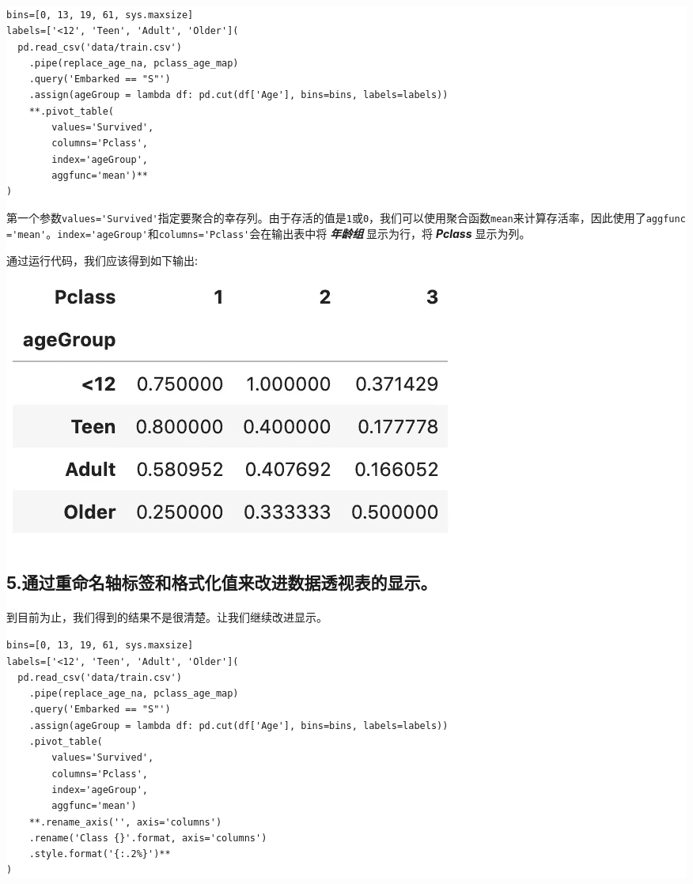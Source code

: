 ```
bins=[0, 13, 19, 61, sys.maxsize]
labels=['<12', 'Teen', 'Adult', 'Older'](
  pd.read_csv('data/train.csv')
    .pipe(replace_age_na, pclass_age_map)
    .query('Embarked == "S"')
    .assign(ageGroup = lambda df: pd.cut(df['Age'], bins=bins, labels=labels))
    **.pivot_table(
        values='Survived', 
        columns='Pclass', 
        index='ageGroup', 
        aggfunc='mean')**
)
```

第一个参数`values='Survived'`指定要聚合的幸存列。由于存活的值是`1`或`0`，我们可以使用聚合函数`mean`来计算存活率，因此使用了`aggfunc='mean'`。`index='ageGroup'`和`columns='Pclass'`会在输出表中将 ***年龄组*** 显示为行，将 ***Pclass*** 显示为列。

通过运行代码，我们应该得到如下输出:

![](img/54f4571a393d733793f46c1510569535.png)

## 5.通过重命名轴标签和格式化值来改进数据透视表的显示。

到目前为止，我们得到的结果不是很清楚。让我们继续改进显示。

```
bins=[0, 13, 19, 61, sys.maxsize]
labels=['<12', 'Teen', 'Adult', 'Older'](
  pd.read_csv('data/train.csv')
    .pipe(replace_age_na, pclass_age_map)
    .query('Embarked == "S"')
    .assign(ageGroup = lambda df: pd.cut(df['Age'], bins=bins, labels=labels))
    .pivot_table(
        values='Survived', 
        columns='Pclass', 
        index='ageGroup', 
        aggfunc='mean')
    **.rename_axis('', axis='columns')
    .rename('Class {}'.format, axis='columns')
    .style.format('{:.2%}')**
)
```

